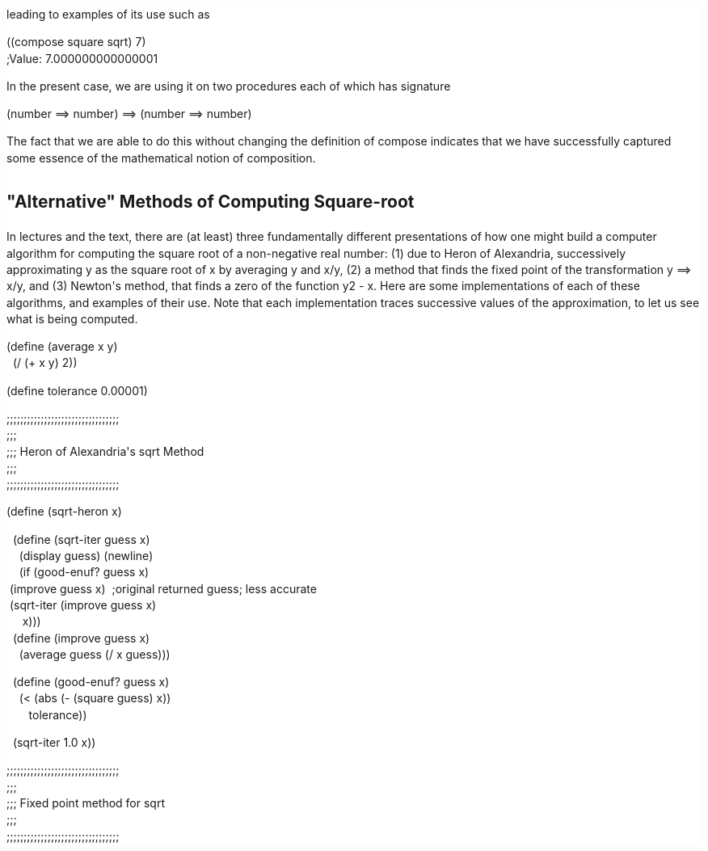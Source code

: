 leading to examples of its use such as  
  
((compose square sqrt) 7)  
;Value: 7.000000000000001  
  
In the present case, we are using it on two procedures each of which has signature  
  
(number ==> number) ==> (number ==> number)  
  
The fact that we are able to do this without changing the definition of compose indicates that we have successfully captured some essence of the mathematical notion of composition.

"Alternative" Methods of Computing Square-root
----------------------------------------------

In lectures and the text, there are (at least) three fundamentally different presentations of how one might build a computer algorithm for computing the square root of a non-negative real number: (1) due to Heron of Alexandria, successively approximating y as the square root of x by averaging y and x/y, (2) a method that finds the fixed point of the transformation y ==> x/y, and (3) Newton's method, that finds a zero of the function y2 - x. Here are some implementations of each of these algorithms, and examples of their use. Note that each implementation traces successive values of the approximation, to let us see what is being computed.  
  
(define (average x y)  
  (/ (+ x y) 2))

(define tolerance 0.00001)

;;;;;;;;;;;;;;;;;;;;;;;;;;;;;;;;;  
;;;  
;;; Heron of Alexandria's sqrt Method  
;;;  
;;;;;;;;;;;;;;;;;;;;;;;;;;;;;;;;;

(define (sqrt-heron x)

  (define (sqrt-iter guess x)  
    (display guess) (newline)  
    (if (good-enuf? guess x)  
 (improve guess x)  ;original returned guess; less accurate  
 (sqrt-iter (improve guess x)  
     x)))  
  (define (improve guess x)  
    (average guess (/ x guess)))

  (define (good-enuf? guess x)  
    (\< (abs (- (square guess) x))  
       tolerance))

  (sqrt-iter 1.0 x))

  
;;;;;;;;;;;;;;;;;;;;;;;;;;;;;;;;;  
;;;  
;;; Fixed point method for sqrt  
;;;  
;;;;;;;;;;;;;;;;;;;;;;;;;;;;;;;;;
